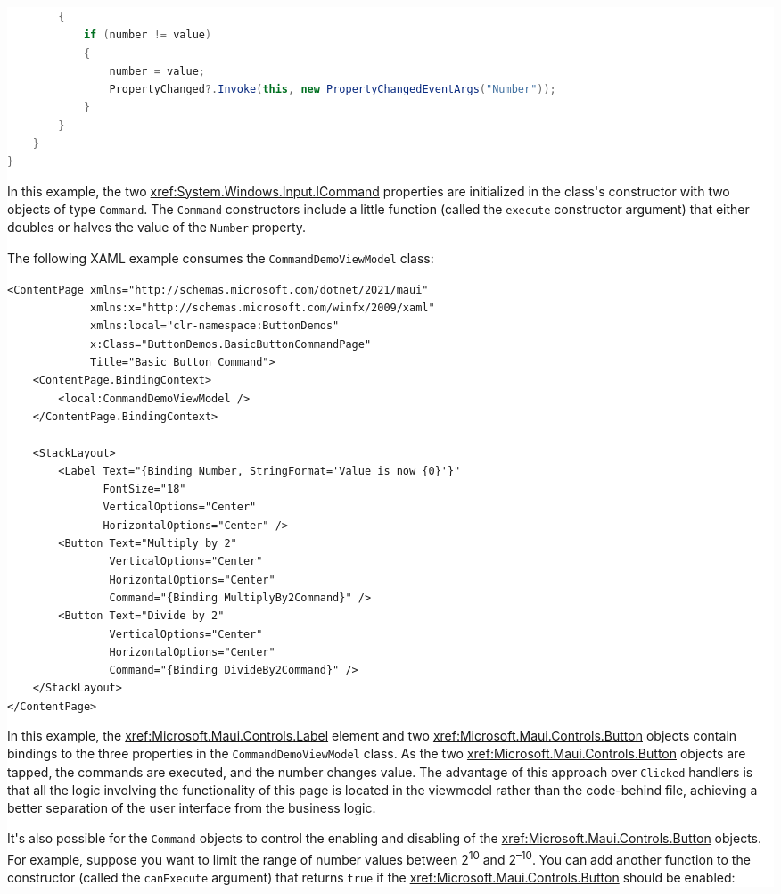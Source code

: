 ```csharp
        {
            if (number != value)
            {
                number = value;
                PropertyChanged?.Invoke(this, new PropertyChangedEventArgs("Number"));
            }
        }
    }
}
```

In this example, the two <xref:System.Windows.Input.ICommand> properties are initialized in the class's constructor with two objects of type `Command`. The `Command` constructors include a little function (called the `execute` constructor argument) that either doubles or halves the value of the `Number` property.

The following XAML example consumes the `CommandDemoViewModel` class:

```xaml
<ContentPage xmlns="http://schemas.microsoft.com/dotnet/2021/maui"
             xmlns:x="http://schemas.microsoft.com/winfx/2009/xaml"
             xmlns:local="clr-namespace:ButtonDemos"
             x:Class="ButtonDemos.BasicButtonCommandPage"
             Title="Basic Button Command">
    <ContentPage.BindingContext>
        <local:CommandDemoViewModel />
    </ContentPage.BindingContext>

    <StackLayout>
        <Label Text="{Binding Number, StringFormat='Value is now {0}'}"
               FontSize="18"
               VerticalOptions="Center"
               HorizontalOptions="Center" />
        <Button Text="Multiply by 2"
                VerticalOptions="Center"
                HorizontalOptions="Center"
                Command="{Binding MultiplyBy2Command}" />
        <Button Text="Divide by 2"
                VerticalOptions="Center"
                HorizontalOptions="Center"
                Command="{Binding DivideBy2Command}" />
    </StackLayout>
</ContentPage>
```

In this example, the <xref:Microsoft.Maui.Controls.Label> element and two <xref:Microsoft.Maui.Controls.Button> objects contain bindings to the three properties in the `CommandDemoViewModel` class. As the two <xref:Microsoft.Maui.Controls.Button> objects are tapped, the commands are executed, and the number changes value. The advantage of this approach over `Clicked` handlers is that all the logic involving the functionality of this page is located in the viewmodel rather than the code-behind file, achieving a better separation of the user interface from the business logic.

It's also possible for the `Command` objects to control the enabling and disabling of the <xref:Microsoft.Maui.Controls.Button> objects. For example, suppose you want to limit the range of number values between 2<sup>10</sup> and 2<sup>&ndash;10</sup>. You can add another function to the constructor (called the `canExecute` argument) that returns `true` if the <xref:Microsoft.Maui.Controls.Button> should be enabled:
